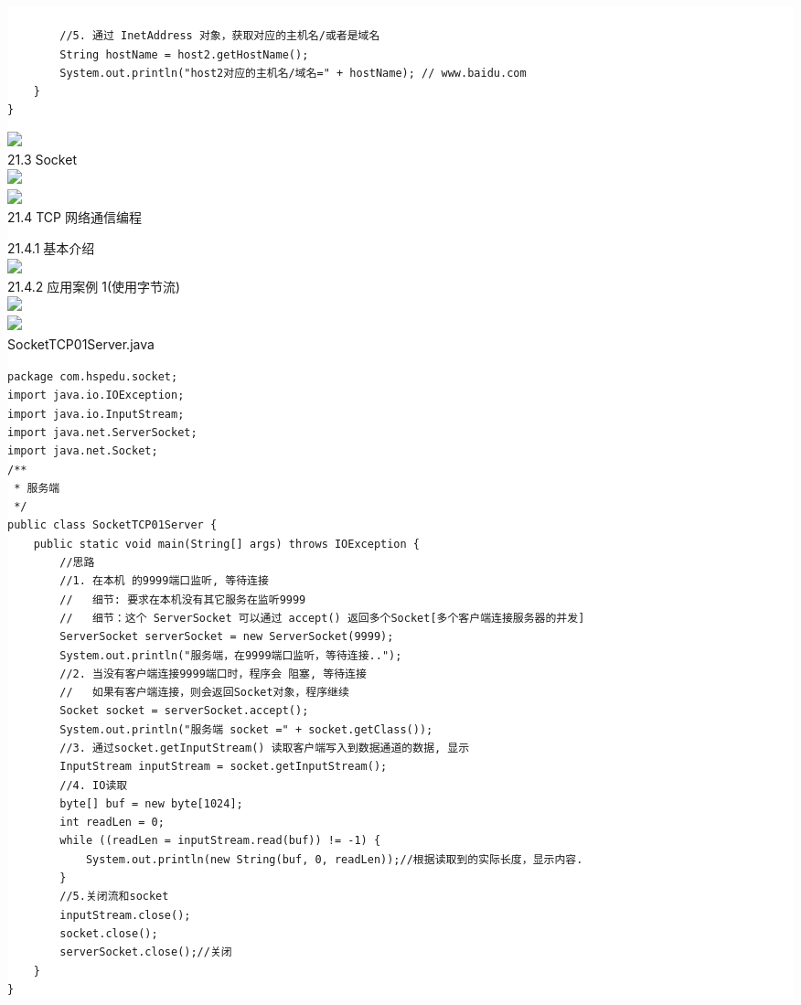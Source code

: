 ```

        //5. 通过 InetAddress 对象，获取对应的主机名/或者是域名
        String hostName = host2.getHostName();
        System.out.println("host2对应的主机名/域名=" + hostName); // www.baidu.com
    }
}
```

![](https://img-blog.csdnimg.cn/9db3cc166c0842e584aaff54c3964d21.png)  
21.3 Socket  
![](https://img-blog.csdnimg.cn/79c1891380af47efb031b81783eba295.png)  
![](https://img-blog.csdnimg.cn/519ec0beeb9144b4bf1730301d9fc841.png)  
21.4 TCP 网络通信编程

21.4.1 基本介绍  
![](https://img-blog.csdnimg.cn/0f4c93b4dd0e46a6858cb4fe8f515eab.png)  
21.4.2 应用案例 1(使用字节流)  
![](https://img-blog.csdnimg.cn/fe8fc6eb7b474ff3beea03d4bd67bcbf.png)  
![](https://img-blog.csdnimg.cn/50db65de61614eefa9dad67e2a2a460a.png)  
SocketTCP01Server.java

```
package com.hspedu.socket;
import java.io.IOException;
import java.io.InputStream;
import java.net.ServerSocket;
import java.net.Socket;
/**
 * 服务端
 */
public class SocketTCP01Server {
    public static void main(String[] args) throws IOException {
        //思路
        //1. 在本机 的9999端口监听, 等待连接
        //   细节: 要求在本机没有其它服务在监听9999
        //   细节：这个 ServerSocket 可以通过 accept() 返回多个Socket[多个客户端连接服务器的并发]
        ServerSocket serverSocket = new ServerSocket(9999);
        System.out.println("服务端，在9999端口监听，等待连接..");
        //2. 当没有客户端连接9999端口时，程序会 阻塞, 等待连接
        //   如果有客户端连接，则会返回Socket对象，程序继续
        Socket socket = serverSocket.accept();
        System.out.println("服务端 socket =" + socket.getClass());
        //3. 通过socket.getInputStream() 读取客户端写入到数据通道的数据, 显示
        InputStream inputStream = socket.getInputStream();
        //4. IO读取
        byte[] buf = new byte[1024];
        int readLen = 0;
        while ((readLen = inputStream.read(buf)) != -1) {
            System.out.println(new String(buf, 0, readLen));//根据读取到的实际长度，显示内容.
        }
        //5.关闭流和socket
        inputStream.close();
        socket.close();
        serverSocket.close();//关闭
    }
}
```

